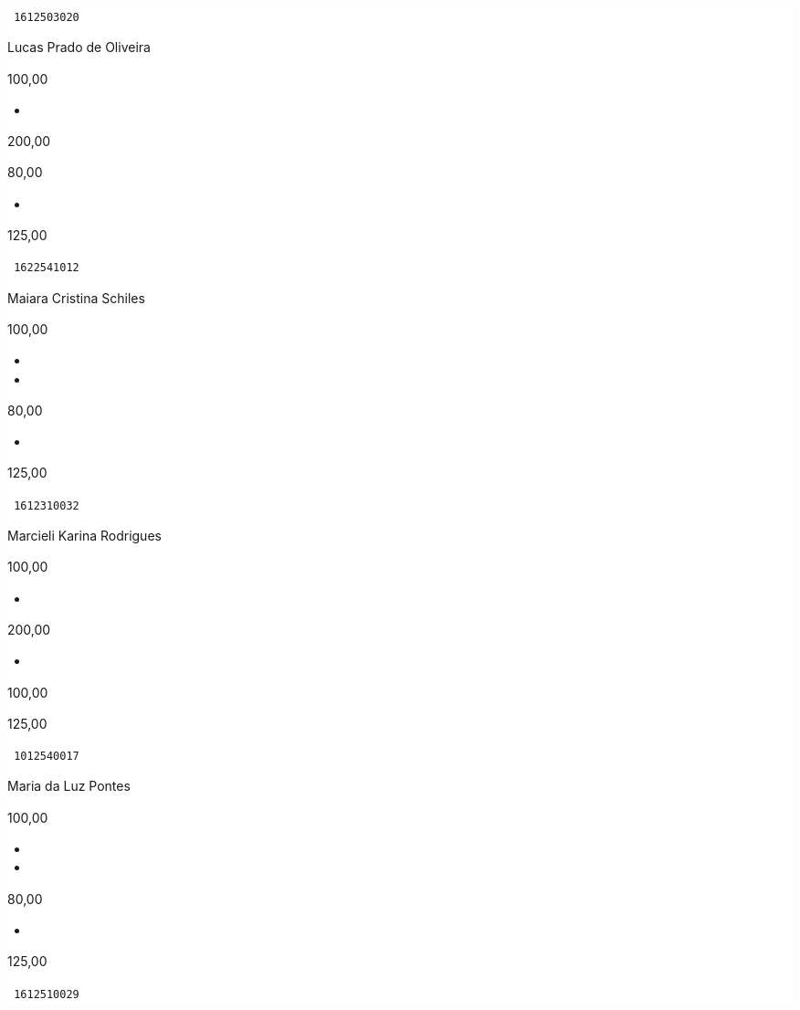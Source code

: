      1612503020

   Lucas Prado de Oliveira

   100,00

   -

   200,00

   80,00

   -

   125,00

     1622541012

   Maiara Cristina Schiles 

   100,00

   -

   -

   80,00

   -

   125,00

     1612310032

   Marcieli Karina Rodrigues 

   100,00

   -

   200,00

   -

   100,00

   125,00

     1012540017

   Maria da Luz Pontes 

   100,00

   -

   -

   80,00

   -

   125,00

     1612510029
